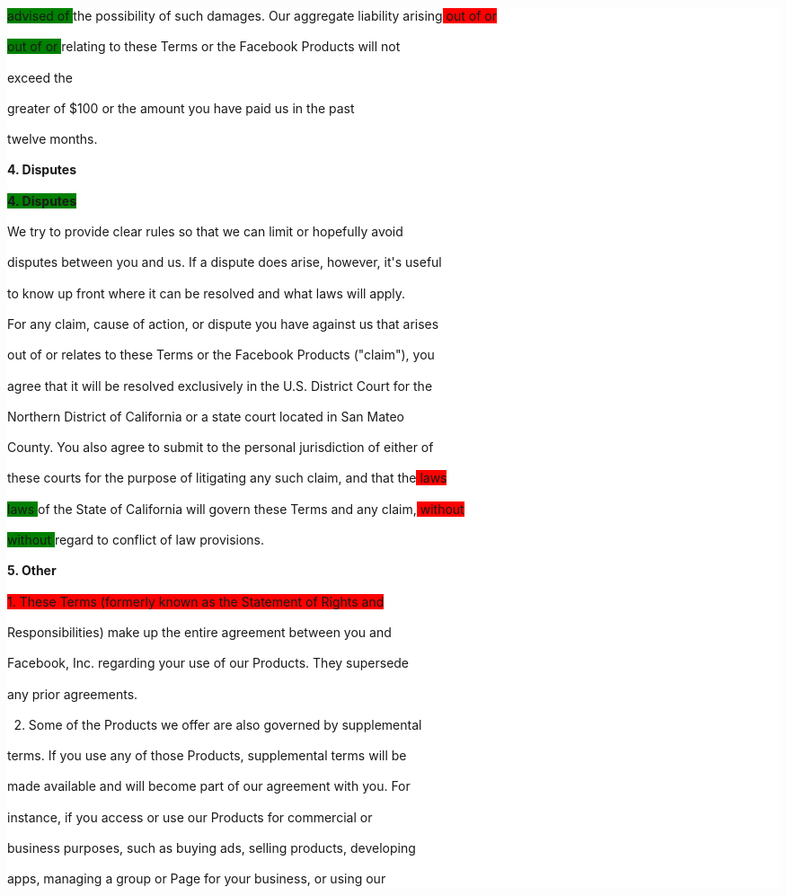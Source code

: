 <span style="background-color: green;">advised of </span>the possibility of such damages. Our aggregate liability arising<span style="background-color: red;"> out of or</span>

<span style="background-color: green;">out of or </span>relating to these Terms or the Facebook Products will not<span style="background-color: red;"> </span><span style="background-color: green;">

</span>exceed the<span style="background-color: green;"> </span><span style="background-color: red;">

</span>greater of $100 or the amount you have paid us in the past<span style="background-color: red;"> </span><span style="background-color: green;">

</span>twelve months.

**4. Disputes**

<span style="background-color: green;">**4. Disputes**

</span>We try to provide clear rules so that we can limit or hopefully avoid

disputes between you and us. If a dispute does arise, however, it's useful

to know up front where it can be resolved and what laws will apply.

For any claim, cause of action, or dispute you have against us that arises

out of or relates to these Terms or the Facebook Products ("claim"), you

agree that it will be resolved exclusively in the U.S. District Court for the

Northern District of California or a state court located in San Mateo

County. You also agree to submit to the personal jurisdiction of either of

these courts for the purpose of litigating any such claim, and that the<span style="background-color: red;"> laws</span>

<span style="background-color: green;">laws </span>of the State of California will govern these Terms and any claim,<span style="background-color: red;"> without</span>

<span style="background-color: green;">without </span>regard to conflict of law provisions.

**5. Other**

<span style="background-color: red;">1. These Terms (formerly known as the Statement of Rights and

Responsibilities) make up the entire agreement between you and

Facebook, Inc. regarding your use of our Products. They supersede

any prior agreements.

2. Some of the Products we offer are also governed by supplemental

terms. If you use any of those Products, supplemental terms will be

made available and will become part of our agreement with you. For

instance, if you access or use our Products for commercial or

business purposes, such as buying ads, selling products, developing

apps, managing a group or Page for your business, or using our
